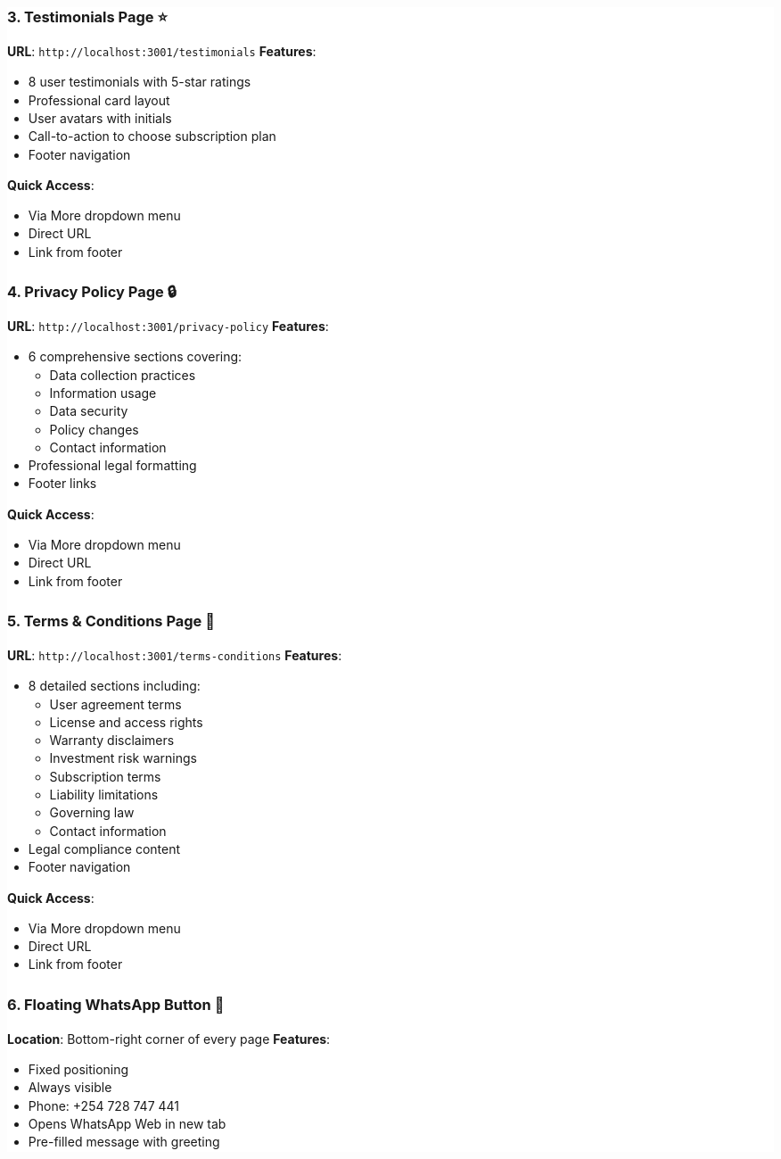 ### 3. **Testimonials Page** ⭐
**URL**: `http://localhost:3001/testimonials`
**Features**:
- 8 user testimonials with 5-star ratings
- Professional card layout
- User avatars with initials
- Call-to-action to choose subscription plan
- Footer navigation

**Quick Access**:
- Via More dropdown menu
- Direct URL
- Link from footer

### 4. **Privacy Policy Page** 🔒
**URL**: `http://localhost:3001/privacy-policy`
**Features**:
- 6 comprehensive sections covering:
  - Data collection practices
  - Information usage
  - Data security
  - Policy changes
  - Contact information
- Professional legal formatting
- Footer links

**Quick Access**:
- Via More dropdown menu
- Direct URL
- Link from footer

### 5. **Terms & Conditions Page** 📜
**URL**: `http://localhost:3001/terms-conditions`
**Features**:
- 8 detailed sections including:
  - User agreement terms
  - License and access rights
  - Warranty disclaimers
  - Investment risk warnings
  - Subscription terms
  - Liability limitations
  - Governing law
  - Contact information
- Legal compliance content
- Footer navigation

**Quick Access**:
- Via More dropdown menu
- Direct URL
- Link from footer

### 6. **Floating WhatsApp Button** 💬
**Location**: Bottom-right corner of every page
**Features**:
- Fixed positioning
- Always visible
- Phone: +254 728 747 441
- Opens WhatsApp Web in new tab
- Pre-filled message with greeting
